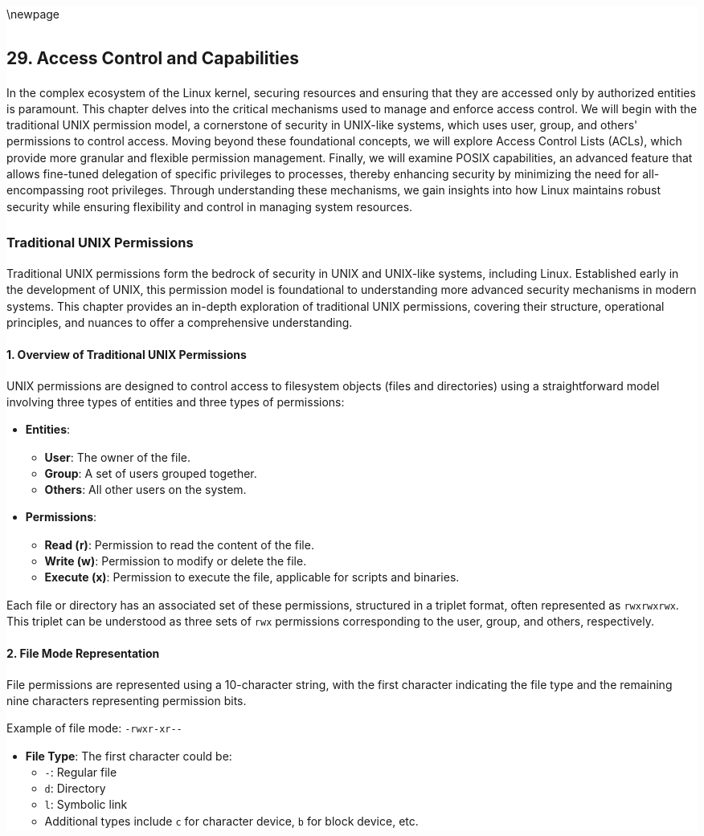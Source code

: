 \newpage

## 29. Access Control and Capabilities 

In the complex ecosystem of the Linux kernel, securing resources and ensuring that they are accessed only by authorized entities is paramount. This chapter delves into the critical mechanisms used to manage and enforce access control. We will begin with the traditional UNIX permission model, a cornerstone of security in UNIX-like systems, which uses user, group, and others' permissions to control access. Moving beyond these foundational concepts, we will explore Access Control Lists (ACLs), which provide more granular and flexible permission management. Finally, we will examine POSIX capabilities, an advanced feature that allows fine-tuned delegation of specific privileges to processes, thereby enhancing security by minimizing the need for all-encompassing root privileges. Through understanding these mechanisms, we gain insights into how Linux maintains robust security while ensuring flexibility and control in managing system resources.

### Traditional UNIX Permissions

Traditional UNIX permissions form the bedrock of security in UNIX and UNIX-like systems, including Linux. Established early in the development of UNIX, this permission model is foundational to understanding more advanced security mechanisms in modern systems. This chapter provides an in-depth exploration of traditional UNIX permissions, covering their structure, operational principles, and nuances to offer a comprehensive understanding.

#### 1. Overview of Traditional UNIX Permissions

UNIX permissions are designed to control access to filesystem objects (files and directories) using a straightforward model involving three types of entities and three types of permissions:

- **Entities**:
  - **User**: The owner of the file.
  - **Group**: A set of users grouped together.
  - **Others**: All other users on the system.

- **Permissions**:
  - **Read (r)**: Permission to read the content of the file.
  - **Write (w)**: Permission to modify or delete the file.
  - **Execute (x)**: Permission to execute the file, applicable for scripts and binaries.

Each file or directory has an associated set of these permissions, structured in a triplet format, often represented as `rwxrwxrwx`. This triplet can be understood as three sets of `rwx` permissions corresponding to the user, group, and others, respectively.

#### 2. File Mode Representation

File permissions are represented using a 10-character string, with the first character indicating the file type and the remaining nine characters representing permission bits.

Example of file mode: `-rwxr-xr--`

- **File Type**: The first character could be:
  - `-`: Regular file
  - `d`: Directory
  - `l`: Symbolic link
  - Additional types include `c` for character device, `b` for block device, etc.
